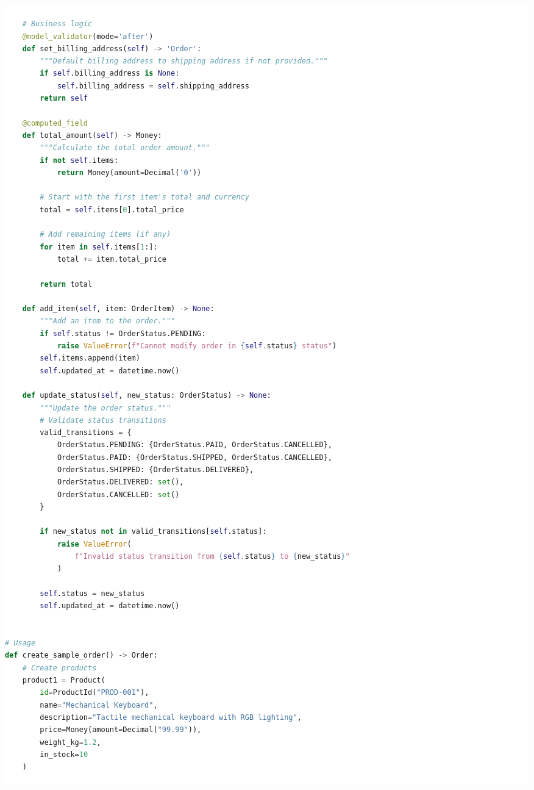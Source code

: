 ```python
    
    # Business logic
    @model_validator(mode='after')
    def set_billing_address(self) -> 'Order':
        """Default billing address to shipping address if not provided."""
        if self.billing_address is None:
            self.billing_address = self.shipping_address
        return self
    
    @computed_field
    def total_amount(self) -> Money:
        """Calculate the total order amount."""
        if not self.items:
            return Money(amount=Decimal('0'))
        
        # Start with the first item's total and currency
        total = self.items[0].total_price
        
        # Add remaining items (if any)
        for item in self.items[1:]:
            total += item.total_price
            
        return total
    
    def add_item(self, item: OrderItem) -> None:
        """Add an item to the order."""
        if self.status != OrderStatus.PENDING:
            raise ValueError(f"Cannot modify order in {self.status} status")
        self.items.append(item)
        self.updated_at = datetime.now()
    
    def update_status(self, new_status: OrderStatus) -> None:
        """Update the order status."""
        # Validate status transitions
        valid_transitions = {
            OrderStatus.PENDING: {OrderStatus.PAID, OrderStatus.CANCELLED},
            OrderStatus.PAID: {OrderStatus.SHIPPED, OrderStatus.CANCELLED},
            OrderStatus.SHIPPED: {OrderStatus.DELIVERED},
            OrderStatus.DELIVERED: set(),
            OrderStatus.CANCELLED: set()
        }
        
        if new_status not in valid_transitions[self.status]:
            raise ValueError(
                f"Invalid status transition from {self.status} to {new_status}"
            )
            
        self.status = new_status
        self.updated_at = datetime.now()


# Usage
def create_sample_order() -> Order:
    # Create products
    product1 = Product(
        id=ProductId("PROD-001"),
        name="Mechanical Keyboard",
        description="Tactile mechanical keyboard with RGB lighting",
        price=Money(amount=Decimal("99.99")),
        weight_kg=1.2,
        in_stock=10
    )
    
```